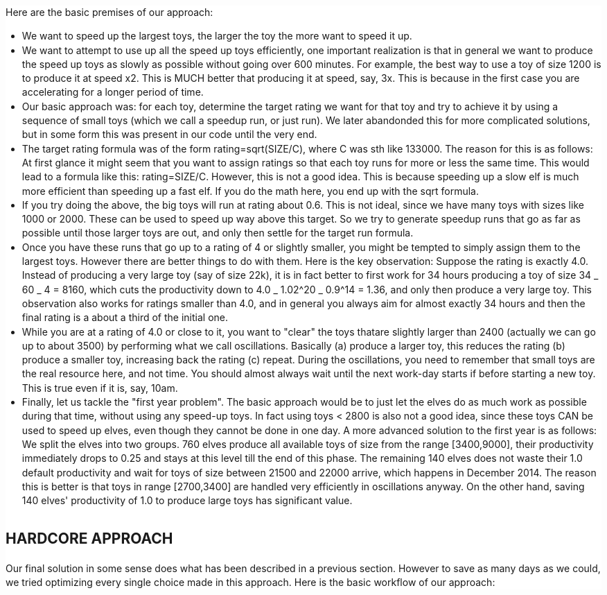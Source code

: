 Here are the basic premises of our approach:

- We want to speed up the largest toys, the larger the toy the more want to speed it up.
- We want to attempt to use up all the speed up toys efficiently, one important realization is that in general we want to produce the speed up toys as slowly as possible without going over 600 minutes. For example, the best way to use a toy of size 1200 is to produce it at speed x2. This is MUCH better that producing it at speed, say, 3x. This is because in the first case you are accelerating for a longer period of time.
- Our basic approach was: for each toy, determine the target rating we want for that toy and try to achieve it by using a sequence of small toys (which we call a speedup run, or just run). We later abandonded this for more complicated solutions, but in some form this was present in our code until the very end.
- The target rating formula was of the form rating=sqrt(SIZE/C), where C was sth like 133000. The reason for this is as follows: At first glance it might seem that you want to assign ratings so that each toy runs for more or less the same time. This would lead to a formula like this: rating=SIZE/C. However, this is not a good idea. This is because speeding up a slow elf is much more efficient than speeding up a fast elf. If you do the math here, you end up with the sqrt formula.
- If you try doing the above, the big toys will run at rating about 0.6. This is not ideal, since we have many toys with sizes like 1000 or 2000. These can be used to speed up way above this target. So we try to generate speedup runs that go as far as possible until those larger toys are out, and only then settle for the target run formula.
- Once you have these runs that go up to a rating of 4 or slightly smaller, you might be tempted to simply assign them to the largest toys. However there are better things to do with them. Here is the key observation: Suppose the rating is exactly 4.0. Instead of producing a very large toy (say of size 22k), it is in fact better to first work for 34 hours producing a toy of size 34 _ 60 _ 4 = 8160, which cuts the productivity down to 4.0 _ 1.02^20 _ 0.9^14 = 1.36, and only then produce a very large toy. This observation also works for ratings smaller than 4.0, and in general you always aim for almost exactly 34 hours and then the final rating is a about a third of the initial one.
- While you are at a rating of 4.0 or close to it, you want to "clear" the toys thatare slightly larger than 2400 (actually we can go up to about 3500) by performing what we call oscillations. Basically (a) produce a larger toy, this reduces the rating (b) produce a smaller toy, increasing back the rating (c) repeat. During the oscillations, you need to remember that small toys are the real resource here, and not time. You should almost always wait until the next work-day starts if before starting a new toy. This is true even if it is, say,
  10am.
- Finally, let us tackle the "first year problem". The basic approach would be to just let the elves do as much work as possible during that time, without using any speed-up toys. In fact using toys < 2800 is also not a good idea, since these toys CAN be used to speed up elves, even though they cannot be done in one day. A more advanced solution to the first year is as follows:
  We split the elves into two groups. 760 elves produce all available toys of size from the range [3400,9000], their productivity immediately drops to 0.25 and stays at this level till the end of this phase. The remaining 140 elves does not waste their 1.0 default productivity and wait for toys of size between 21500 and 22000 arrive, which happens in December 2014. The reason this
  is better is that toys in range [2700,3400] are handled very efficiently in oscillations anyway.
  On the other hand, saving 140 elves' productivity of 1.0 to produce large toys has significant value.

## HARDCORE APPROACH

Our final solution in some sense does what has been described in a previous section. However to save as many days as we could, we tried optimizing every single choice made in this approach. Here is the basic workflow of our approach:
